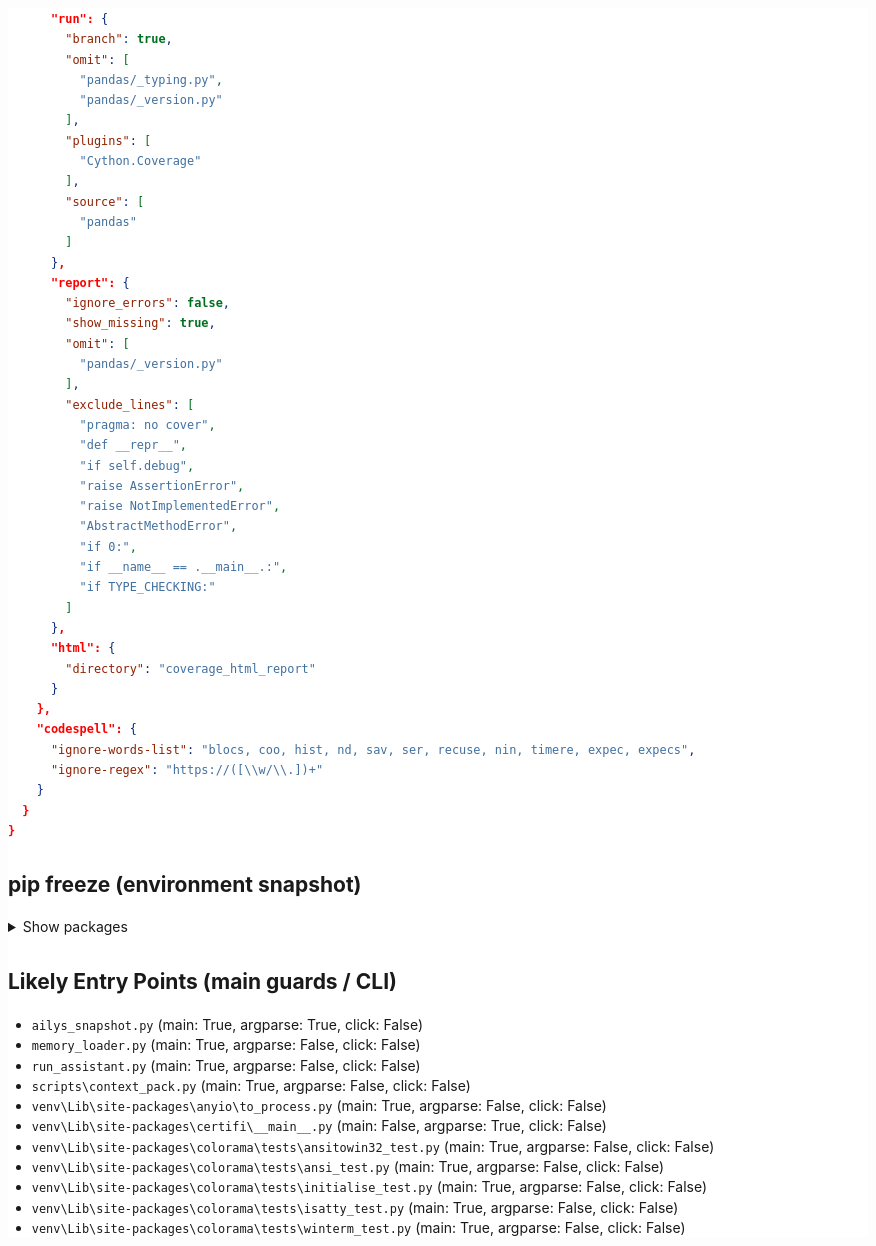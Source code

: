 ```json
      "run": {
        "branch": true,
        "omit": [
          "pandas/_typing.py",
          "pandas/_version.py"
        ],
        "plugins": [
          "Cython.Coverage"
        ],
        "source": [
          "pandas"
        ]
      },
      "report": {
        "ignore_errors": false,
        "show_missing": true,
        "omit": [
          "pandas/_version.py"
        ],
        "exclude_lines": [
          "pragma: no cover",
          "def __repr__",
          "if self.debug",
          "raise AssertionError",
          "raise NotImplementedError",
          "AbstractMethodError",
          "if 0:",
          "if __name__ == .__main__.:",
          "if TYPE_CHECKING:"
        ]
      },
      "html": {
        "directory": "coverage_html_report"
      }
    },
    "codespell": {
      "ignore-words-list": "blocs, coo, hist, nd, sav, ser, recuse, nin, timere, expec, expecs",
      "ignore-regex": "https://([\\w/\\.])+"
    }
  }
}
```

## pip freeze (environment snapshot)
<details><summary>Show packages</summary></details>

## Likely Entry Points (main guards / CLI)
- `ailys_snapshot.py`  (main: True, argparse: True, click: False)
- `memory_loader.py`  (main: True, argparse: False, click: False)
- `run_assistant.py`  (main: True, argparse: False, click: False)
- `scripts\context_pack.py`  (main: True, argparse: False, click: False)
- `venv\Lib\site-packages\anyio\to_process.py`  (main: True, argparse: False, click: False)
- `venv\Lib\site-packages\certifi\__main__.py`  (main: False, argparse: True, click: False)
- `venv\Lib\site-packages\colorama\tests\ansitowin32_test.py`  (main: True, argparse: False, click: False)
- `venv\Lib\site-packages\colorama\tests\ansi_test.py`  (main: True, argparse: False, click: False)
- `venv\Lib\site-packages\colorama\tests\initialise_test.py`  (main: True, argparse: False, click: False)
- `venv\Lib\site-packages\colorama\tests\isatty_test.py`  (main: True, argparse: False, click: False)
- `venv\Lib\site-packages\colorama\tests\winterm_test.py`  (main: True, argparse: False, click: False)